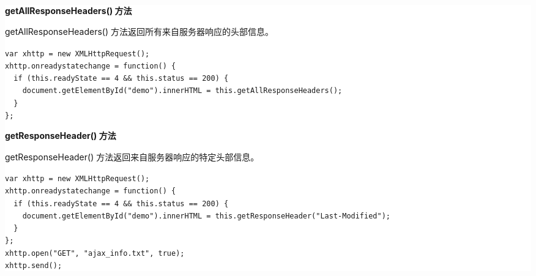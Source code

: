 **getAllResponseHeaders() 方法**

getAllResponseHeaders() 方法返回所有来自服务器响应的头部信息。

```
var xhttp = new XMLHttpRequest();
xhttp.onreadystatechange = function() {
  if (this.readyState == 4 && this.status == 200) {
    document.getElementById("demo").innerHTML = this.getAllResponseHeaders();
  }
};
```



**getResponseHeader() 方法**

getResponseHeader() 方法返回来自服务器响应的特定头部信息。

```
var xhttp = new XMLHttpRequest();
xhttp.onreadystatechange = function() {
  if (this.readyState == 4 && this.status == 200) {
    document.getElementById("demo").innerHTML = this.getResponseHeader("Last-Modified");
  }
};
xhttp.open("GET", "ajax_info.txt", true);
xhttp.send(); 
```